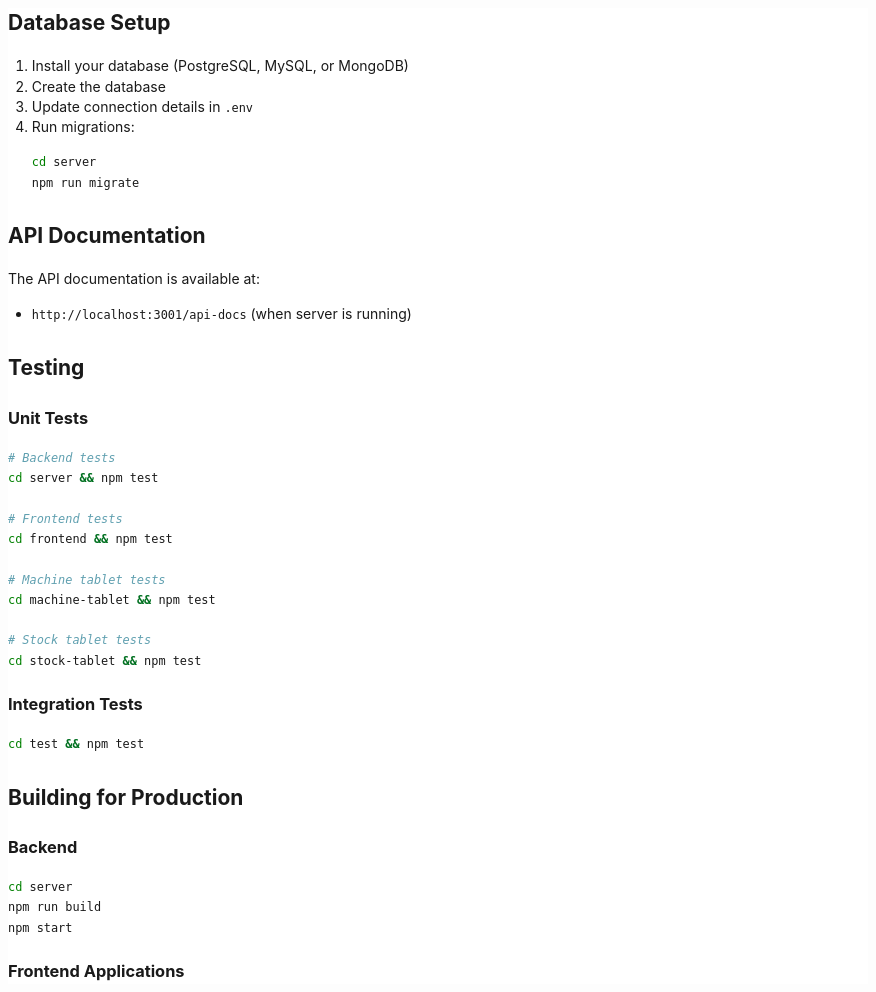 ## Database Setup

1. Install your database (PostgreSQL, MySQL, or MongoDB)
2. Create the database
3. Update connection details in `.env`
4. Run migrations:
   ```bash
   cd server
   npm run migrate
   ```

## API Documentation

The API documentation is available at:

- `http://localhost:3001/api-docs` (when server is running)

## Testing

### Unit Tests

```bash
# Backend tests
cd server && npm test

# Frontend tests
cd frontend && npm test

# Machine tablet tests
cd machine-tablet && npm test

# Stock tablet tests
cd stock-tablet && npm test
```

### Integration Tests

```bash
cd test && npm test
```

## Building for Production

### Backend

```bash
cd server
npm run build
npm start
```

### Frontend Applications
